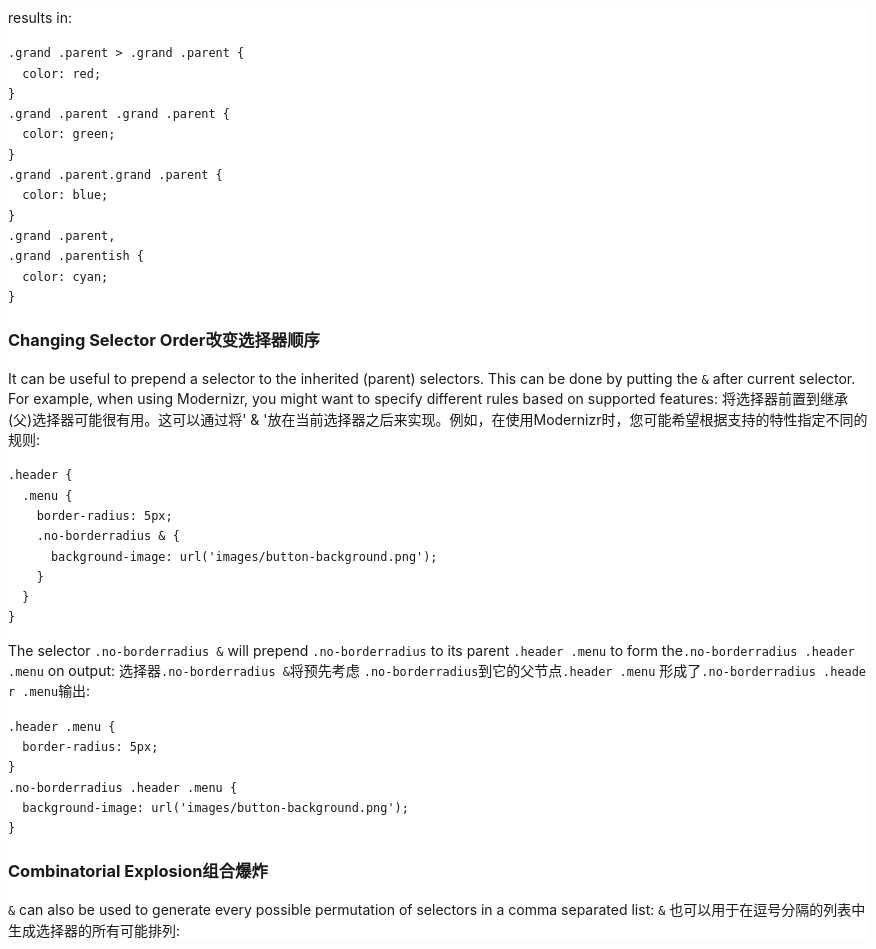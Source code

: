 results in:

```less
.grand .parent > .grand .parent {
  color: red;
}
.grand .parent .grand .parent {
  color: green;
}
.grand .parent.grand .parent {
  color: blue;
}
.grand .parent,
.grand .parentish {
  color: cyan;
}
```

### Changing Selector Order改变选择器顺序

It can be useful to prepend a selector to the inherited (parent) selectors. This can be done by putting the `&` after current selector. For example, when using Modernizr, you might want to specify different rules based on supported features:
将选择器前置到继承(父)选择器可能很有用。这可以通过将' & '放在当前选择器之后来实现。例如，在使用Modernizr时，您可能希望根据支持的特性指定不同的规则:

```less
.header {
  .menu {
    border-radius: 5px;
    .no-borderradius & {
      background-image: url('images/button-background.png');
    }
  }
}
```

The selector `.no-borderradius &` will prepend `.no-borderradius` to its parent `.header .menu` to form the`.no-borderradius .header .menu` on output:
选择器`.no-borderradius &`将预先考虑 `.no-borderradius`到它的父节点`.header .menu` 形成了`.no-borderradius .header .menu`输出:

```less
.header .menu {
  border-radius: 5px;
}
.no-borderradius .header .menu {
  background-image: url('images/button-background.png');
}
```

### Combinatorial Explosion组合爆炸

`&` can also be used to generate every possible permutation of selectors in a comma separated list:
`&` 也可以用于在逗号分隔的列表中生成选择器的所有可能排列:
